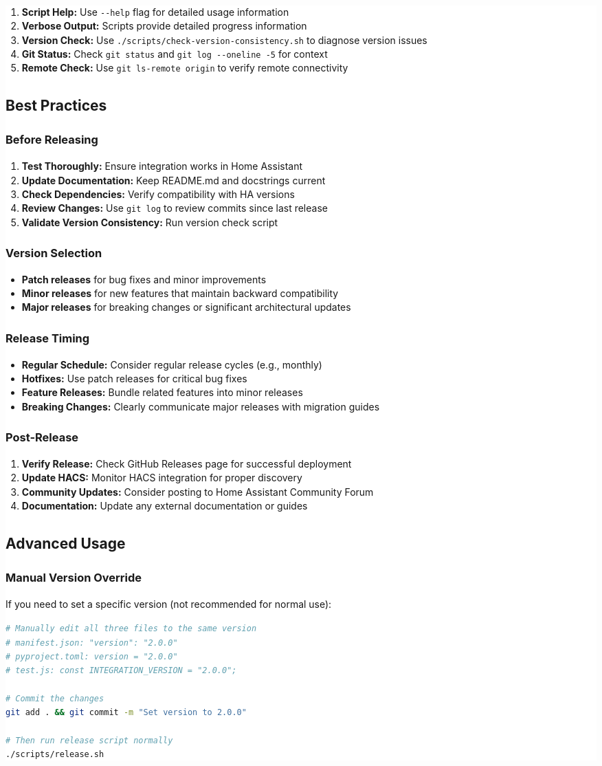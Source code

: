1. **Script Help:** Use `--help` flag for detailed usage information
2. **Verbose Output:** Scripts provide detailed progress information
3. **Version Check:** Use `./scripts/check-version-consistency.sh` to diagnose version issues
4. **Git Status:** Check `git status` and `git log --oneline -5` for context
5. **Remote Check:** Use `git ls-remote origin` to verify remote connectivity

## Best Practices

### Before Releasing

1. **Test Thoroughly:** Ensure integration works in Home Assistant
2. **Update Documentation:** Keep README.md and docstrings current
3. **Check Dependencies:** Verify compatibility with HA versions
4. **Review Changes:** Use `git log` to review commits since last release
5. **Validate Version Consistency:** Run version check script

### Version Selection

- **Patch releases** for bug fixes and minor improvements
- **Minor releases** for new features that maintain backward compatibility
- **Major releases** for breaking changes or significant architectural updates

### Release Timing

- **Regular Schedule:** Consider regular release cycles (e.g., monthly)
- **Hotfixes:** Use patch releases for critical bug fixes
- **Feature Releases:** Bundle related features into minor releases
- **Breaking Changes:** Clearly communicate major releases with migration guides

### Post-Release

1. **Verify Release:** Check GitHub Releases page for successful deployment
2. **Update HACS:** Monitor HACS integration for proper discovery
3. **Community Updates:** Consider posting to Home Assistant Community Forum
4. **Documentation:** Update any external documentation or guides

## Advanced Usage

### Manual Version Override

If you need to set a specific version (not recommended for normal use):

```bash
# Manually edit all three files to the same version
# manifest.json: "version": "2.0.0"
# pyproject.toml: version = "2.0.0"  
# test.js: const INTEGRATION_VERSION = "2.0.0";

# Commit the changes
git add . && git commit -m "Set version to 2.0.0"

# Then run release script normally
./scripts/release.sh
```
